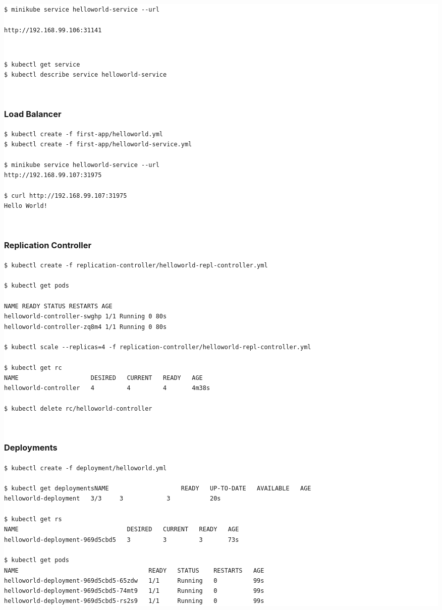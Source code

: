 
    $ minikube service helloworld-service --url

    http://192.168.99.106:31141

<br/>

    $ kubectl get service
    $ kubectl describe service helloworld-service

<br/>

### Load Balancer

    $ kubectl create -f first-app/helloworld.yml
    $ kubectl create -f first-app/helloworld-service.yml

    $ minikube service helloworld-service --url
    http://192.168.99.107:31975

    $ curl http://192.168.99.107:31975
    Hello World!

<br/>

### Replication Controller

    $ kubectl create -f replication-controller/helloworld-repl-controller.yml

    $ kubectl get pods

    NAME READY STATUS RESTARTS AGE
    helloworld-controller-swghp 1/1 Running 0 80s
    helloworld-controller-zq8m4 1/1 Running 0 80s

    $ kubectl scale --replicas=4 -f replication-controller/helloworld-repl-controller.yml

    $ kubectl get rc
    NAME                    DESIRED   CURRENT   READY   AGE
    helloworld-controller   4         4         4       4m38s

    $ kubectl delete rc/helloworld-controller

<br/>

### Deployments

    $ kubectl create -f deployment/helloworld.yml

    $ kubectl get deploymentsNAME                    READY   UP-TO-DATE   AVAILABLE   AGE
    helloworld-deployment   3/3     3            3           20s

    $ kubectl get rs
    NAME                              DESIRED   CURRENT   READY   AGE
    helloworld-deployment-969d5cbd5   3         3         3       73s

    $ kubectl get pods
    NAME                                    READY   STATUS    RESTARTS   AGE
    helloworld-deployment-969d5cbd5-65zdw   1/1     Running   0          99s
    helloworld-deployment-969d5cbd5-74mt9   1/1     Running   0          99s
    helloworld-deployment-969d5cbd5-rs2s9   1/1     Running   0          99s
